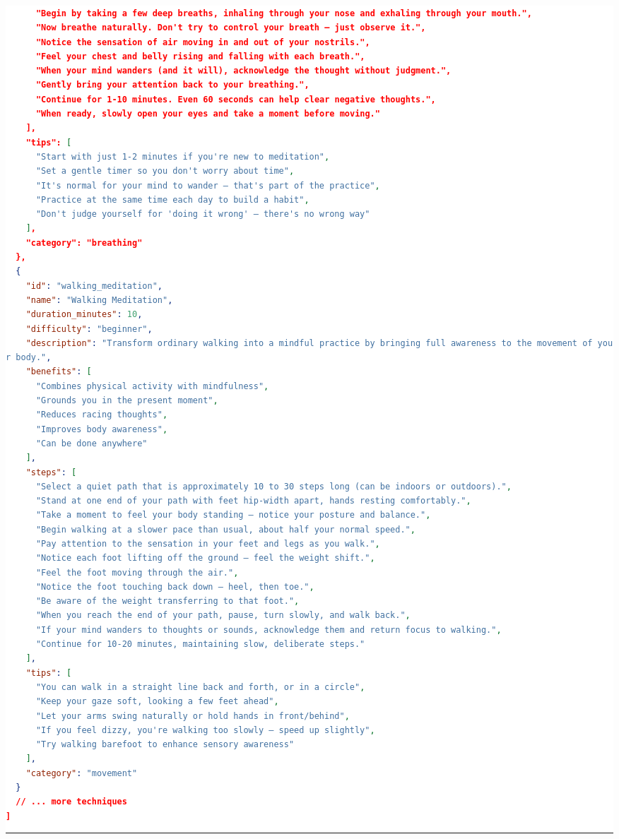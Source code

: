 ```json
      "Begin by taking a few deep breaths, inhaling through your nose and exhaling through your mouth.",
      "Now breathe naturally. Don't try to control your breath – just observe it.",
      "Notice the sensation of air moving in and out of your nostrils.",
      "Feel your chest and belly rising and falling with each breath.",
      "When your mind wanders (and it will), acknowledge the thought without judgment.",
      "Gently bring your attention back to your breathing.",
      "Continue for 1-10 minutes. Even 60 seconds can help clear negative thoughts.",
      "When ready, slowly open your eyes and take a moment before moving."
    ],
    "tips": [
      "Start with just 1-2 minutes if you're new to meditation",
      "Set a gentle timer so you don't worry about time",
      "It's normal for your mind to wander – that's part of the practice",
      "Practice at the same time each day to build a habit",
      "Don't judge yourself for 'doing it wrong' – there's no wrong way"
    ],
    "category": "breathing"
  },
  {
    "id": "walking_meditation",
    "name": "Walking Meditation",
    "duration_minutes": 10,
    "difficulty": "beginner",
    "description": "Transform ordinary walking into a mindful practice by bringing full awareness to the movement of your body.",
    "benefits": [
      "Combines physical activity with mindfulness",
      "Grounds you in the present moment",
      "Reduces racing thoughts",
      "Improves body awareness",
      "Can be done anywhere"
    ],
    "steps": [
      "Select a quiet path that is approximately 10 to 30 steps long (can be indoors or outdoors).",
      "Stand at one end of your path with feet hip-width apart, hands resting comfortably.",
      "Take a moment to feel your body standing – notice your posture and balance.",
      "Begin walking at a slower pace than usual, about half your normal speed.",
      "Pay attention to the sensation in your feet and legs as you walk.",
      "Notice each foot lifting off the ground – feel the weight shift.",
      "Feel the foot moving through the air.",
      "Notice the foot touching back down – heel, then toe.",
      "Be aware of the weight transferring to that foot.",
      "When you reach the end of your path, pause, turn slowly, and walk back.",
      "If your mind wanders to thoughts or sounds, acknowledge them and return focus to walking.",
      "Continue for 10-20 minutes, maintaining slow, deliberate steps."
    ],
    "tips": [
      "You can walk in a straight line back and forth, or in a circle",
      "Keep your gaze soft, looking a few feet ahead",
      "Let your arms swing naturally or hold hands in front/behind",
      "If you feel dizzy, you're walking too slowly – speed up slightly",
      "Try walking barefoot to enhance sensory awareness"
    ],
    "category": "movement"
  }
  // ... more techniques
]
```

---